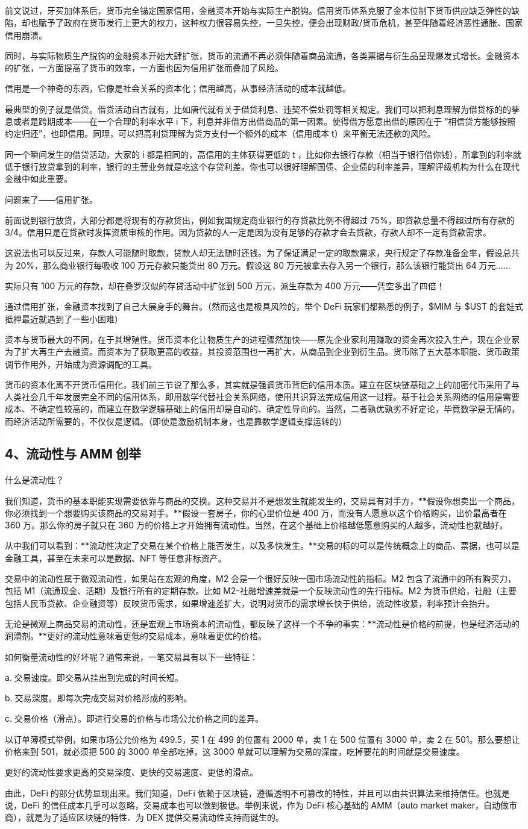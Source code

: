 前文说过，牙买加体系后，货币完全锚定国家信用，金融资本开始与实际生产脱钩。信用货币体系克服了金本位制下货币供应缺乏弹性的缺陷，却也赋予了政府在货币发行上更大的权力，这种权力很容易失控，一旦失控，便会出现财政/货币危机，甚至伴随着经济恶性通胀、国家信用崩溃。

同时，与实际物质生产脱钩的金融资本开始大肆扩张，货币的流通不再必须伴随着商品流通，各类票据与衍生品呈现爆发式增长。金融资本的扩张，一方面提高了货币的效率，一方面也因为信用扩张而叠加了风险。

信用是一个神奇的东西，它像是社会关系的资本化；信用越高，从事经济活动的成本就越低。

最典型的例子就是借贷。借贷活动自古就有，比如唐代就有关于借贷利息、违契不偿处罚等相关规定。我们可以把利息理解为借贷标的的孳息或者是跨期成本——在一个合理的利率水平 i 下，利息并非借方出借商品的第一因素。使得借方愿意出借的原因在于 “相信贷方能够按照约定归还”，也即信用。同理，可以把高利贷理解为贷方支付一个额外的成本（信用成本 t）来平衡无法还款的风险。

同一个瞬间发生的借贷活动，大家的 i 都是相同的，高信用的主体获得更低的 t ，比如你去银行存款（相当于银行借你钱），所拿到的利率就低于银行放贷拿到的利率，银行的主营业务就是吃这个存贷利差。你也可以很好理解国债、企业债的利率差异，理解评级机构为什么在现代金融中如此重要。

问题来了——信用扩张。

前面说到银行放贷，大部分都是将现有的存款贷出，例如我国规定商业银行的存贷款比例不得超过 75%，即贷款总量不得超过所有存款的 3/4。信用只是在贷款时发挥资质审核的作用。因为贷款的人一定是因为没有足够的存款才会去贷款，存款人却不一定有贷款需求。

这说法也可以反过来，存款人可能随时取款，贷款人却无法随时还钱。为了保证满足一定的取款需求，央行规定了存款准备金率，假设总共为 20%，那么商业银行每吸收 100 万元存款只能贷出 80 万元。假设这 80 万元被拿去存入另一个银行，那么该银行能贷出 64 万元……

实际只有 100 万元的存款，却在叠罗汉似的存贷活动中扩张到 500 万元，派生存款为 400 万元——凭空多出了四倍！

通过信用扩张，金融资本找到了自己大展身手的舞台。（然而这也是极具风险的，举个 DeFi 玩家们都熟悉的例子，$MIM 与 $UST 的套娃式抵押最近就遇到了一些小困难）

资本与货币最大的不同，在于其增殖性。货币资本化让物质生产的进程骤然加快——原先企业家利用赚取的资金再次投入生产，现在企业家为了扩大再生产去融资。而资本为了获取更高的收益，其投资范围也一再扩大，从商品到企业到衍生品。货币除了五大基本职能、货币政策调节作用外，开始成为资源调配的工具。

货币的资本化离不开货币信用化，我们前三节说了那么多，其实就是强调货币背后的信用本质。建立在区块链基础之上的加密代币采用了与人类社会几千年发展完全不同的信用体系，即用数学代替社会关系网络，使用共识算法完成信用这一过程。基于社会关系网络的信用是需要成本、不确定性较高的，而建立在数学逻辑基础上的信用却是自动的、确定性导向的。当然，二者孰优孰劣不好定论，毕竟数学是无情的，而经济活动所需要的，不仅仅是逻辑。（即使是激励机制本身，也是靠数学逻辑支撑运转的）

## 4、流动性与 AMM 创举

什么是流动性？

我们知道，货币的基本职能实现需要依靠与商品的交换。这种交易并不是想发生就能发生的，交易具有对手方，\*\*假设你想卖出一个商品，你必须找到一个想要购买该商品的交易对手。\*\*假设一套房子，你的心里价位是 400 万，而没有人愿意以这个价格购买，出价最高者在 360 万。那么你的房子就只在 360 万的价格上才开始拥有流动性。当然，在这个基础上价格越低愿意购买的人越多，流动性也就越好。

从中我们可以看到：\*\*流动性决定了交易在某个价格上能否发生，以及多快发生。\*\*交易的标的可以是传统概念上的商品、票据，也可以是金融工具，甚至在未来可以是数据、NFT 等任意非标资产。

交易中的流动性属于微观流动性，如果站在宏观的角度，M2 会是一个很好反映一国市场流动性的指标。M2 包含了流通中的所有购买力，包括 M1（流通现金、活期）及银行所有的定期存款。比如 M2-社融增速差就是一个反映流动性的先行指标。M2 为货币供给，社融（主要包括人民币贷款、企业融资等）反映货币需求，如果增速差扩大，说明对货币的需求增长快于供给，流动性收紧，利率预计会抬升。

无论是微观上商品交易的流动性，还是宏观上市场资本的流动性，都反映了这样一个不争的事实：\*\*流动性是价格的前提，也是经济活动的润滑剂。\*\*更好的流动性意味着更低的交易成本，意味着更优的价格。

如何衡量流动性的好坏呢？通常来说，一笔交易具有以下一些特征：

a. 交易速度。即交易从挂出到完成的时间长短。

b. 交易深度。即每次完成交易对价格形成的影响。

c. 交易价格（滑点）。即进行交易的价格与市场公允价格之间的差异。

以订单簿模式举例，如果市场公允价格为 499.5，买 1 在 499 的位置有 2000 单，卖 1 在 500 位置有 3000 单，卖 2 在 501。那么要想让价格来到 501，就必须把 500 的 3000 单全部吃掉，这 3000 单就可以理解为交易的深度，吃掉要花的时间就是交易速度。

更好的流动性要求更高的交易深度、更快的交易速度、更低的滑点。

由此，DeFi 的部分优势显现出来。我们知道，DeFi 依赖于区块链，遵循透明不可篡改的特性，并且可以由共识算法来维持信任。也就是说，DeFi 的信任成本几乎可以忽略，交易成本也可以做到极低。举例来说，作为 DeFi 核心基础的 AMM（auto market maker，自动做市商），就是为了适应区块链的特性、为 DEX 提供交易流动性支持而诞生的。
